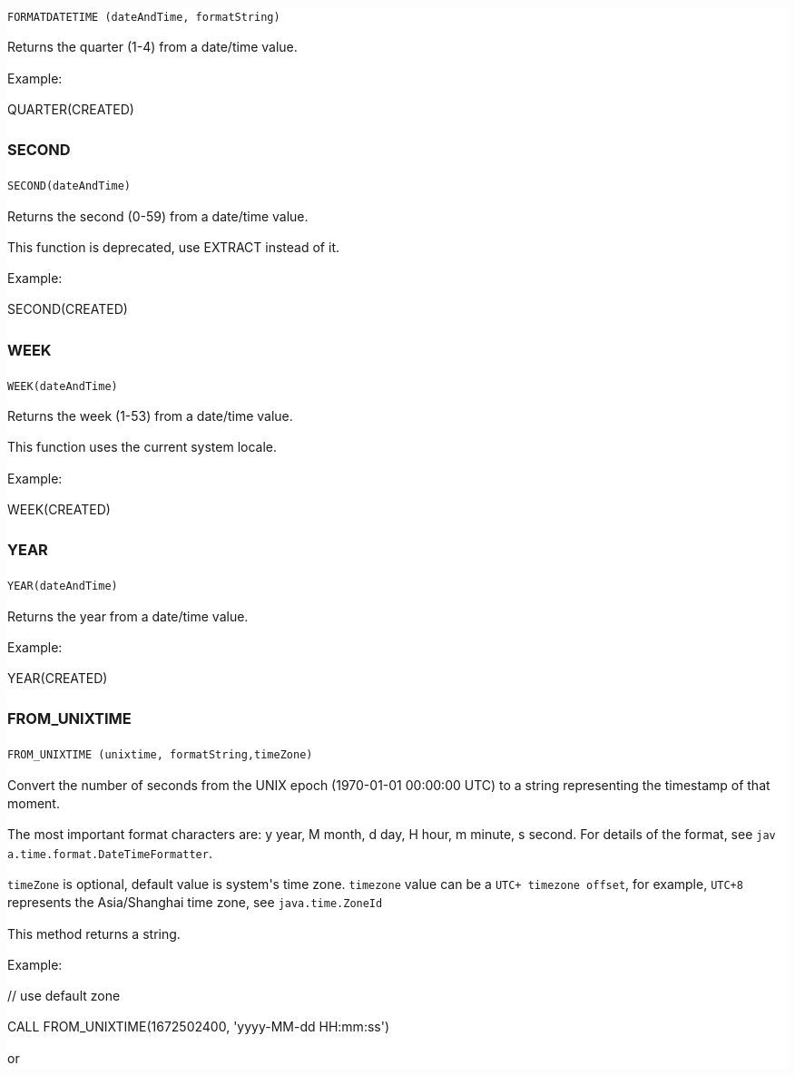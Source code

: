 ```FORMATDATETIME (dateAndTime, formatString)```

Returns the quarter (1-4) from a date/time value.

Example:

QUARTER(CREATED)

### SECOND

```SECOND(dateAndTime)```

Returns the second (0-59) from a date/time value.

This function is deprecated, use EXTRACT instead of it.

Example:

SECOND(CREATED)

### WEEK

```WEEK(dateAndTime)```

Returns the week (1-53) from a date/time value.

This function uses the current system locale.

Example:

WEEK(CREATED)

### YEAR

```YEAR(dateAndTime)```

Returns the year from a date/time value.

Example:

YEAR(CREATED)

### FROM_UNIXTIME

```FROM_UNIXTIME (unixtime, formatString,timeZone)```

Convert the number of seconds from the UNIX epoch (1970-01-01 00:00:00 UTC) to a string representing the timestamp of that moment.

The most important format characters are: y year, M month, d day, H hour, m minute, s second. For details of the format, see `java.time.format.DateTimeFormatter`.

`timeZone` is optional, default value is system's time zone.  `timezone` value can be a `UTC+ timezone offset`, for example, `UTC+8` represents the Asia/Shanghai time zone, see `java.time.ZoneId`

This method returns a string.

Example:

// use default zone

CALL FROM_UNIXTIME(1672502400, 'yyyy-MM-dd HH:mm:ss')

or

```